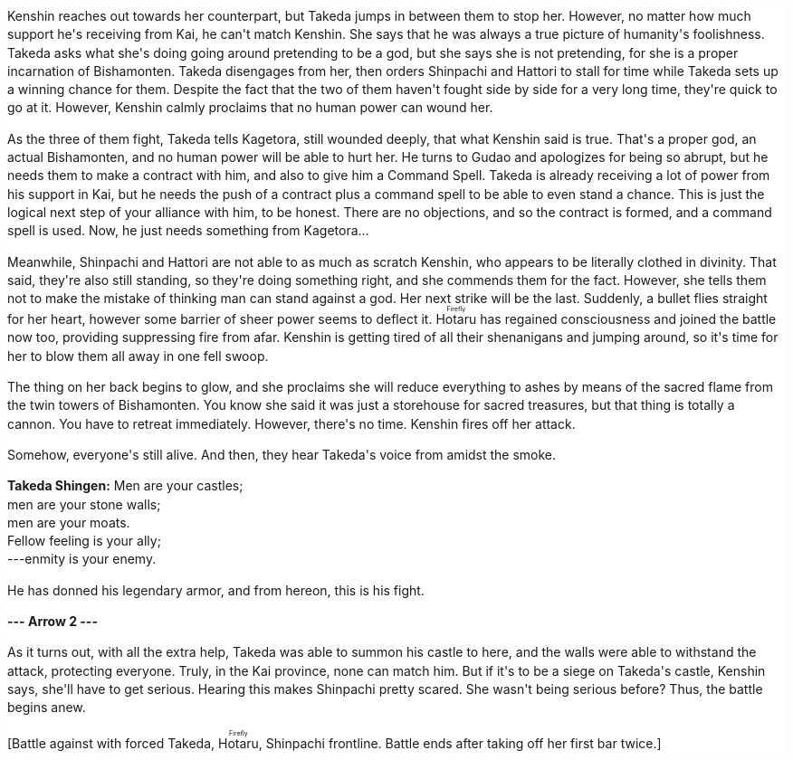 Kenshin reaches out towards her counterpart, but Takeda jumps in between them to stop her. However, no matter how much support he's receiving from Kai, he can't match Kenshin. She says that he was always a true picture of humanity's foolishness. Takeda asks what she's doing going around pretending to be a god, but she says she is not pretending, for she is a proper incarnation of Bishamonten. Takeda disengages from her, then orders Shinpachi and Hattori to stall for time while Takeda sets up a winning chance for them. Despite the fact that the two of them haven't fought side by side for a very long time, they're quick to go at it. However, Kenshin calmly proclaims that no human power can wound her.

As the three of them fight, Takeda tells Kagetora, still wounded deeply, that what Kenshin said is true. That's a proper god, an actual Bishamonten, and no human power will be able to hurt her. He turns to Gudao and apologizes for being so abrupt, but he needs them to make a contract with him, and also to give him a Command Spell. Takeda is already receiving a lot of power from his support in Kai, but he needs the push of a contract plus a command spell to be able to even stand a chance. This is just the logical next step of your alliance with him, to be honest. There are no objections, and so the contract is formed, and a command spell is used. Now, he just needs something from Kagetora...

Meanwhile, Shinpachi and Hattori are not able to as much as scratch Kenshin, who appears to be literally clothed in divinity. That said, they're also still standing, so they're doing something right, and she commends them for the fact. However, she tells them not to make the mistake of thinking man can stand against a god. Her next strike will be the last. Suddenly, a bullet flies straight for her heart, however some barrier of sheer power seems to deflect it. <ruby>Hotaru<rt>Firefly</rt></ruby> has regained consciousness and joined the battle now too, providing suppressing fire from afar. Kenshin is getting tired of all their shenanigans and jumping around, so it's time for her to blow them all away in one fell swoop.

The thing on her back begins to glow, and she proclaims she will reduce everything to ashes by means of the sacred flame from the twin towers of Bishamonten. You know she said it was just a storehouse for sacred treasures, but that thing is totally a cannon. You have to retreat immediately. However, there's no time. Kenshin fires off her attack.

<video width="1344" height="576" controls>
      <source src="https://static.atlasacademy.io/JP/Movie/talk_mov210.mp4" type=video/mp4>
</video>

Somehow, everyone's still alive. And then, they hear Takeda's voice from amidst the smoke.

**Takeda Shingen:** 
Men are your castles;  
men are your stone walls;  
men are your moats.  
Fellow feeling is your ally;  
---enmity is your enemy.  

He has donned his legendary armor, and from hereon, this is his fight.

**--- Arrow 2 ---**

As it turns out, with all the extra help, Takeda was able to summon his castle to here, and the walls were able to withstand the attack, protecting everyone. Truly, in the Kai province, none can match him. But if it's to be a siege on Takeda's castle, Kenshin says, she'll have to get serious. Hearing this makes Shinpachi pretty scared. She wasn't being serious before? Thus, the battle begins anew.

[Battle against <Northen God of War> with forced Takeda, <ruby>Hotaru<rt>Firefly</rt></ruby>, Shinpachi frontline. Battle ends after taking off her first bar twice.]
